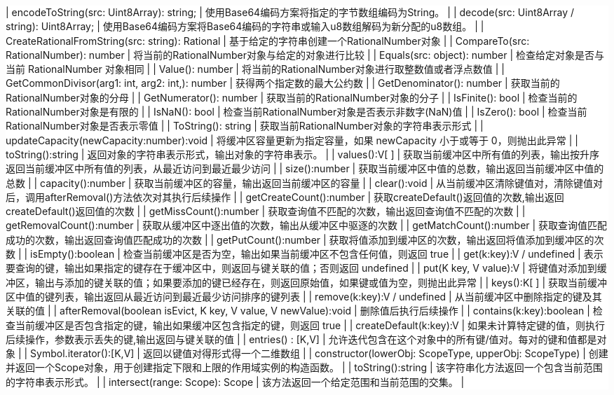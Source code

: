 | encodeToString(src: Uint8Array): string; | 使用Base64编码方案将指定的字节数组编码为String。 |
| decode(src: Uint8Array / string): Uint8Array; | 使用Base64编码方案将Base64编码的字符串或输入u8数组解码为新分配的u8数组。 |
| CreateRationalFromString(src: string): Rational | 基于给定的字符串创建一个RationalNumber对象 |
| CompareTo(src: RationalNumber): number | 将当前的RationalNumber对象与给定的对象进行比较 |
| Equals(src: object): number | 检查给定对象是否与当前 RationalNumber 对象相同 |
| Value(): number | 将当前的RationalNumber对象进行取整数值或者浮点数值 |
| GetCommonDivisor(arg1: int, arg2: int,): number | 获得两个指定数的最大公约数 |
| GetDenominator(): number | 获取当前的RationalNumber对象的分母 |
| GetNumerator(): number | 获取当前的RationalNumber对象的分子 |
| IsFinite(): bool | 检查当前的RationalNumber对象是有限的 |
| IsNaN(): bool | 检查当前RationalNumber对象是否表示非数字(NaN)值 |
| IsZero(): bool | 检查当前RationalNumber对象是否表示零值 |
| ToString(): string | 获取当前RationalNumber对象的字符串表示形式 |
| updateCapacity(newCapacity:number):void | 将缓冲区容量更新为指定容量，如果 newCapacity 小于或等于 0，则抛出此异常 |
| toString():string | 返回对象的字符串表示形式，输出对象的字符串表示。 |
| values():V[ ] | 获取当前缓冲区中所有值的列表，输出按升序返回当前缓冲区中所有值的列表，从最近访问到最近最少访问 |
| size():number | 获取当前缓冲区中值的总数，输出返回当前缓冲区中值的总数 |
| capacity():number | 获取当前缓冲区的容量，输出返回当前缓冲区的容量 |
| clear():void | 从当前缓冲区清除键值对，清除键值对后，调用afterRemoval()方法依次对其执行后续操作 |
| getCreateCount():number | 获取createDefault()返回值的次数,输出返回createDefault()返回值的次数 |
| getMissCount():number | 获取查询值不匹配的次数，输出返回查询值不匹配的次数 |
| getRemovalCount():number | 获取从缓冲区中逐出值的次数，输出从缓冲区中驱逐的次数 |
| getMatchCount​():number | 获取查询值匹配成功的次数，输出返回查询值匹配成功的次数 |
| getPutCount():number | 获取将值添加到缓冲区的次数，输出返回将值添加到缓冲区的次数 |
| isEmpty():boolean | 检查当前缓冲区是否为空，输出如果当前缓冲区不包含任何值，则返回 true |
| get(k:key):V / undefined | 表示要查询的键，输出如果指定的键存在于缓冲区中，则返回与键关联的值；否则返回 undefined |
| put(K key, V value):V | 将键值对添加到缓冲区，输出与添加的键关联的值；如果要添加的键已经存在，则返回原始值，如果键或值为空，则抛出此异常 |
| keys():K[ ] | 获取当前缓冲区中值的键列表，输出返回从最近访问到最近最少访问排序的键列表 |
| remove​(k:key):V / undefined |  从当前缓冲区中删除指定的键及其关联的值 |
| afterRemoval(boolean isEvict, K key, V value, V newValue):void | 删除值后执行后续操作 |
| contains(k:key):boolean | 检查当前缓冲区是否包含指定的键，输出如果缓冲区包含指定的键，则返回 true |
| createDefault(k:key):V | 如果未计算特定键的值，则执行后续操作，参数表示丢失的键,输出返回与键关联的值 |
| entries() : [K,V] | 允许迭代包含在这个对象中的所有键/值对。每对的键和值都是对象 |
| Symbol.iterator():[K,V] | 返回以键值对得形式得一个二维数组 |
| constructor(lowerObj: ScopeType, upperObj: ScopeType) | 创建并返回一个Scope对象，用于创建指定下限和上限的作用域实例的构造函数。 |
| toString():string | 该字符串化方法返回一个包含当前范围的字符串表示形式。 |
| intersect(range: Scope): Scope | 该方法返回一个给定范围和当前范围的交集。 |